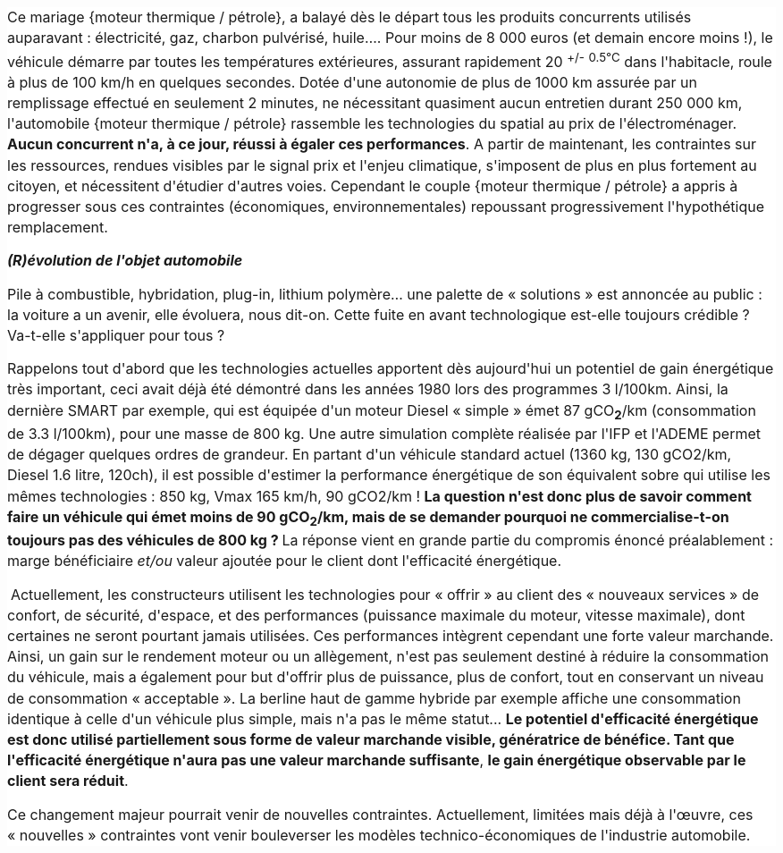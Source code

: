 <p class="MsoNormal"><span style="font-size: medium;">Ce mariage {moteur thermique / pétrole}, a balayé dès le départ tous les produits concurrents utilisés auparavant : électricité, gaz, charbon pulvérisé, huile…. Pour moins de 8 000 euros (et demain encore moins !), le véhicule démarre par toutes les températures extérieures, assurant rapidement 20 <sup>+/-</sup> <sup>0.5°C</sup> dans l'habitacle, roule à plus de 100 km/h en quelques secondes. Dotée d'une autonomie de plus de 1000 km assurée par un remplissage effectué en seulement 2 minutes, ne nécessitant quasiment aucun entretien durant 250 000 km, l'automobile {moteur thermique / pétrole} rassemble les technologies du spatial au prix de l'électroménager. <strong>Aucun concurrent n'a, à ce jour, réussi à égaler ces performances</strong>. A partir de maintenant, les contraintes sur les ressources, rendues visibles par le signal prix et l'enjeu climatique, s'imposent de plus en plus fortement au citoyen, et nécessitent d'étudier d'autres voies. Cependant le couple {moteur thermique / pétrole} a appris à progresser sous ces contraintes (économiques, environnementales) repoussant progressivement l'hypothétique remplacement.</span></p>

<p class="MsoNormal"><strong><em><span style="font-size: medium;">(R)évolution de l'objet automobile </span></em></strong></p>

<p class="MsoNormal"><span style="font-size: medium;">Pile à combustible, hybridation, plug-in, lithium polymère… une palette de « solutions » est annoncée au public : la voiture a un avenir, elle évoluera, nous dit-on. Cette fuite en avant technologique est-elle toujours crédible ? Va-t-elle s'appliquer pour tous ?</span></p>

<p class="MsoNormal"><span style="font-size: medium;">Rappelons tout d'abord que les technologies actuelles apportent dès aujourd'hui un potentiel de gain énergétique très important, ceci avait déjà été démontré dans les années 1980 lors des programmes 3 l/100km. Ainsi, la dernière SMART par exemple, qui est équipée d'un moteur Diesel « simple » émet 87 gCO<strong><sub>2</sub></strong>/km (consommation de 3.3 l/100km), pour une masse de 800 kg. Une autre simulation complète réalisée par l'IFP et l'ADEME permet de dégager quelques ordres de grandeur. En partant d'un véhicule standard actuel (1360 kg, 130 gCO2/km, Diesel 1.6 litre, 120ch), il est possible d'estimer la performance énergétique de son équivalent sobre qui utilise les mêmes technologies : 850 kg, Vmax 165 km/h, 90 gCO2/km ! <strong>La question n'est donc plus de savoir comment faire un véhicule qui émet moins de 90 gCO<sub>2</sub>/km, mais de se demander pourquoi ne commercialise-t-on toujours pas des véhicules de 800 kg ? </strong>La réponse vient en grande partie du compromis énoncé préalablement : marge bénéficiaire <em>et/ou</em> valeur ajoutée pour le client dont l'efficacité énergétique.</span></p>

<p class="MsoNormal"> <span style="font-size: medium;">Actuellement, les constructeurs utilisent les technologies pour « offrir » au client des « nouveaux services » de confort, de sécurité, d'espace, et des performances (puissance maximale du moteur, vitesse maximale), dont certaines ne seront pourtant jamais utilisées. Ces performances intègrent cependant une forte valeur marchande. Ainsi, un gain sur le rendement moteur ou un allègement, n'est pas seulement destiné à réduire la consommation du véhicule, mais a également pour but d'offrir plus de puissance, plus de confort, tout en conservant un niveau de consommation « acceptable ». La berline haut de gamme hybride par exemple affiche une consommation identique à celle d'un véhicule plus simple, mais n'a pas le même statut... <strong>Le potentiel d'efficacité énergétique est donc utilisé partiellement sous forme de valeur marchande visible, génératrice de bénéfice. Tant que l'efficacité énergétique n'aura pas une valeur marchande suffisante</strong>, <strong>le gain énergétique observable par le client sera réduit</strong>. </span></p>

<p class="MsoNormal"><span style="font-size: medium;">Ce changement majeur pourrait venir de nouvelles contraintes. Actuellement, limitées mais déjà à l'œuvre, ces « nouvelles » contraintes vont venir bouleverser les modèles technico-économiques de l'industrie automobile.

</span></p>
